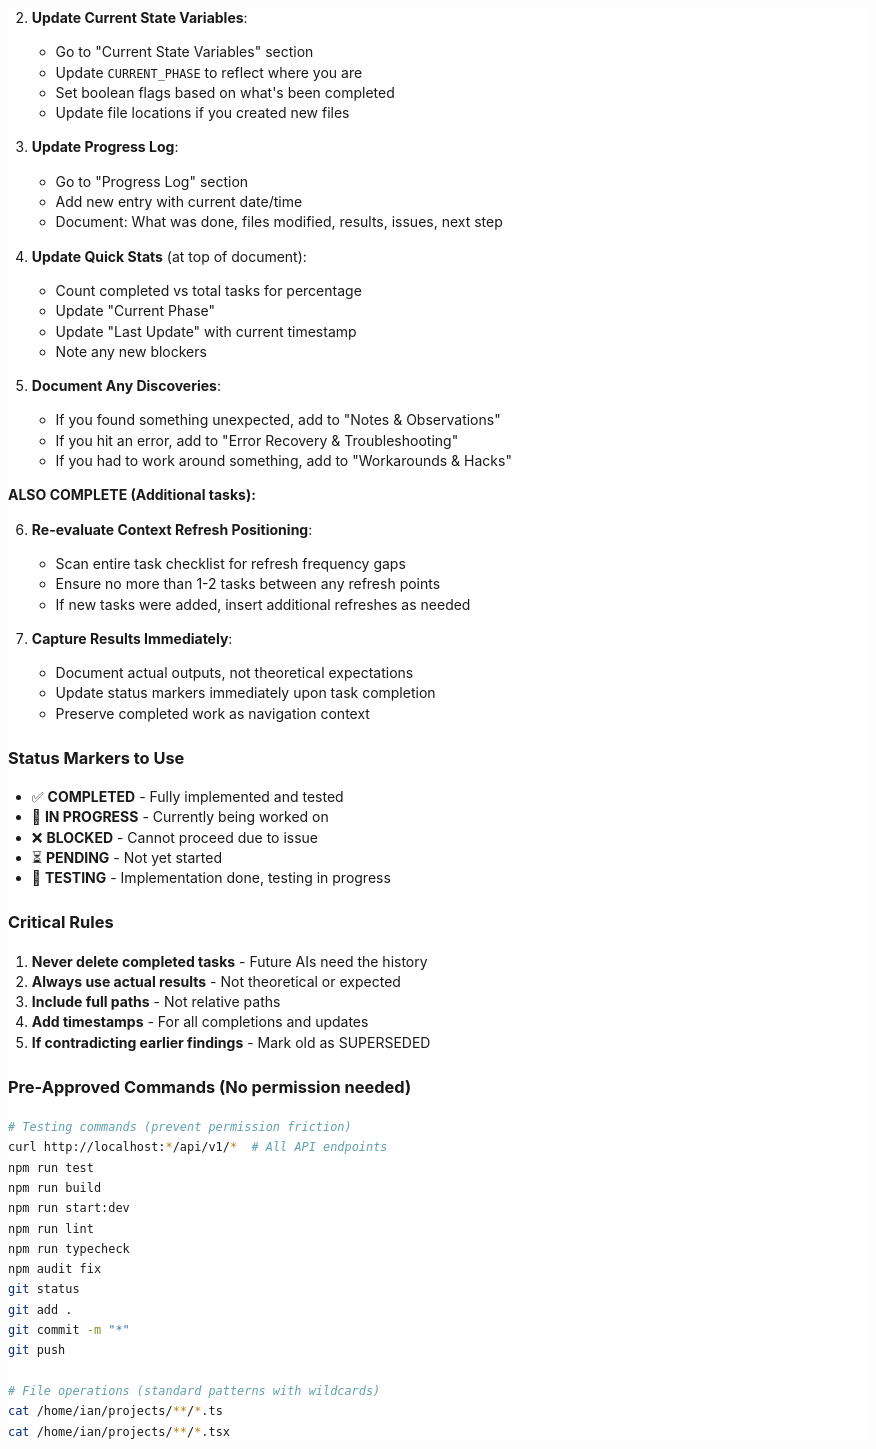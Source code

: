 2. **Update Current State Variables**:
   - Go to "Current State Variables" section
   - Update `CURRENT_PHASE` to reflect where you are
   - Set boolean flags based on what's been completed
   - Update file locations if you created new files

3. **Update Progress Log**:
   - Go to "Progress Log" section
   - Add new entry with current date/time
   - Document: What was done, files modified, results, issues, next step

4. **Update Quick Stats** (at top of document):
   - Count completed vs total tasks for percentage
   - Update "Current Phase" 
   - Update "Last Update" with current timestamp
   - Note any new blockers

5. **Document Any Discoveries**:
   - If you found something unexpected, add to "Notes & Observations"
   - If you hit an error, add to "Error Recovery & Troubleshooting"
   - If you had to work around something, add to "Workarounds & Hacks"

**ALSO COMPLETE (Additional tasks):**

6. **Re-evaluate Context Refresh Positioning**:
   - Scan entire task checklist for refresh frequency gaps
   - Ensure no more than 1-2 tasks between any refresh points
   - If new tasks were added, insert additional refreshes as needed

7. **Capture Results Immediately**:
   - Document actual outputs, not theoretical expectations
   - Update status markers immediately upon task completion
   - Preserve completed work as navigation context

### Status Markers to Use
- ✅ **COMPLETED** - Fully implemented and tested
- 🔧 **IN PROGRESS** - Currently being worked on
- ❌ **BLOCKED** - Cannot proceed due to issue
- ⏳ **PENDING** - Not yet started
- 🧪 **TESTING** - Implementation done, testing in progress

### Critical Rules
1. **Never delete completed tasks** - Future AIs need the history
2. **Always use actual results** - Not theoretical or expected
3. **Include full paths** - Not relative paths
4. **Add timestamps** - For all completions and updates
5. **If contradicting earlier findings** - Mark old as SUPERSEDED

### Pre-Approved Commands (No permission needed)
```bash
# Testing commands (prevent permission friction)
curl http://localhost:*/api/v1/*  # All API endpoints
npm run test
npm run build
npm run start:dev
npm run lint
npm run typecheck
npm audit fix
git status
git add .
git commit -m "*"
git push

# File operations (standard patterns with wildcards)
cat /home/ian/projects/**/*.ts
cat /home/ian/projects/**/*.tsx
```